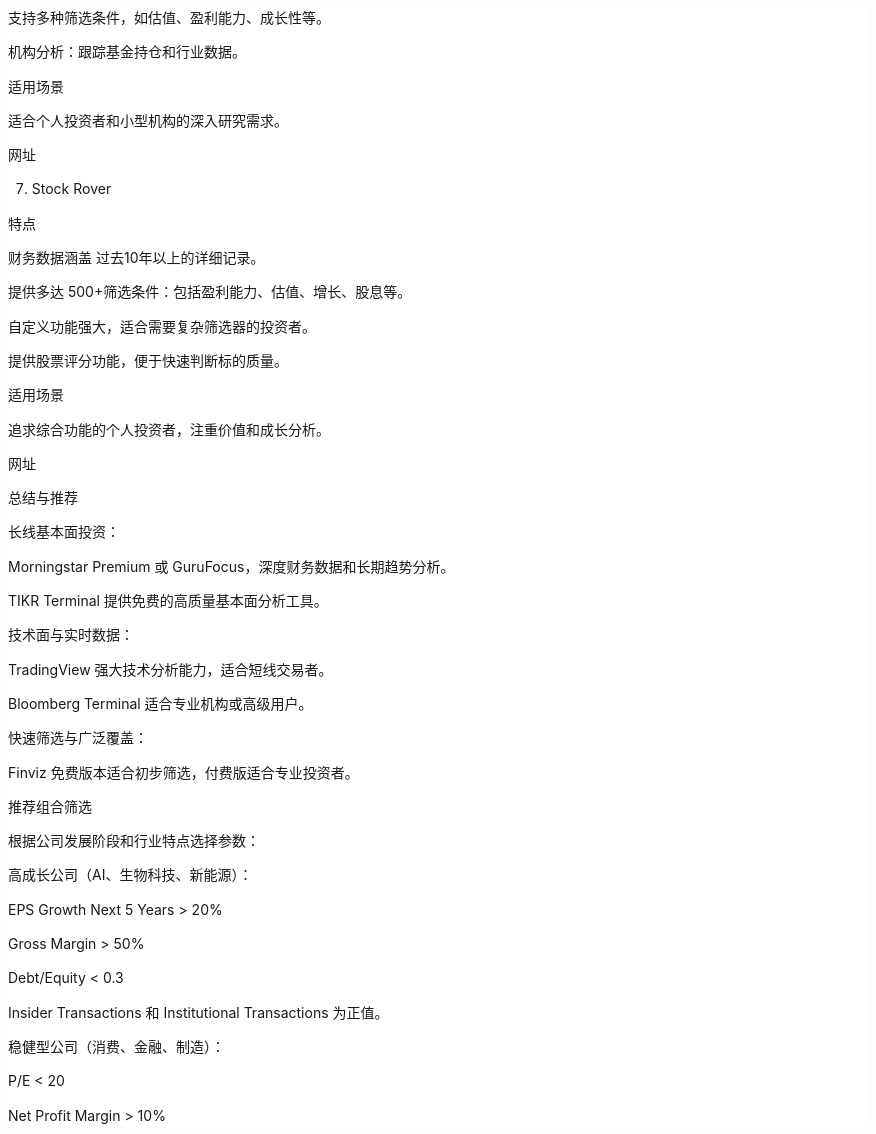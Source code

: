 支持多种筛选条件，如估值、盈利能力、成长性等。

机构分析：跟踪基金持仓和行业数据。

适用场景

适合个人投资者和小型机构的深入研究需求。

网址

7. Stock Rover

特点

财务数据涵盖 过去10年以上的详细记录。

提供多达 500+筛选条件：包括盈利能力、估值、增长、股息等。

自定义功能强大，适合需要复杂筛选器的投资者。

提供股票评分功能，便于快速判断标的质量。

适用场景

追求综合功能的个人投资者，注重价值和成长分析。

网址

总结与推荐

长线基本面投资：

Morningstar Premium 或 GuruFocus，深度财务数据和长期趋势分析。

TIKR Terminal 提供免费的高质量基本面分析工具。

技术面与实时数据：

TradingView 强大技术分析能力，适合短线交易者。

Bloomberg Terminal 适合专业机构或高级用户。

快速筛选与广泛覆盖：

Finviz 免费版本适合初步筛选，付费版适合专业投资者。

推荐组合筛选

根据公司发展阶段和行业特点选择参数：

高成长公司（AI、生物科技、新能源）：

EPS Growth Next 5 Years > 20%

Gross Margin > 50%

Debt/Equity < 0.3

Insider Transactions 和 Institutional Transactions 为正值。

稳健型公司（消费、金融、制造）：

P/E < 20

Net Profit Margin > 10%
